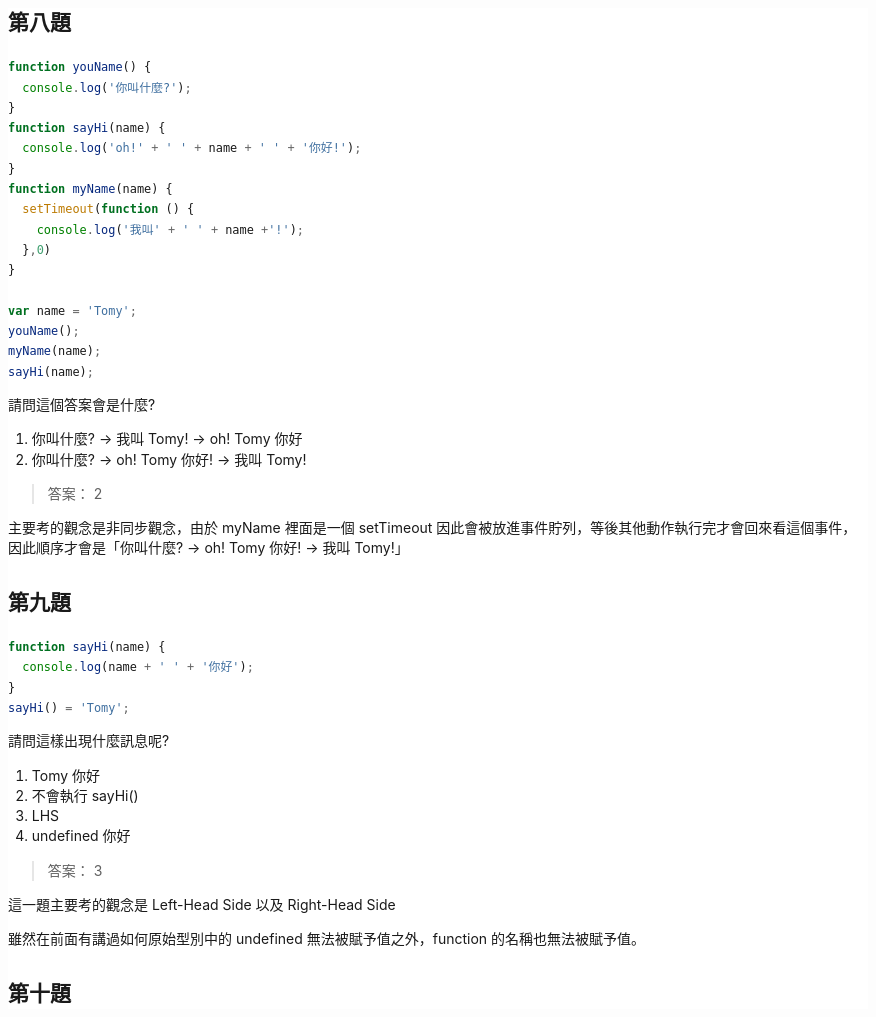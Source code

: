 ## 第八題


```javascript
function youName() {
  console.log('你叫什麼?');
}
function sayHi(name) {
  console.log('oh!' + ' ' + name + ' ' + '你好!');
}
function myName(name) {
  setTimeout(function () {
    console.log('我叫' + ' ' + name +'!');
  },0)
}

var name = 'Tomy';
youName();
myName(name);
sayHi(name);
```

請問這個答案會是什麼?

1. 你叫什麼? → 我叫 Tomy! → oh! Tomy 你好
2. 你叫什麼? → oh! Tomy 你好! → 我叫 Tomy!


> 答案： 2

主要考的觀念是非同步觀念，由於 myName 裡面是一個 setTimeout 因此會被放進事件貯列，等後其他動作執行完才會回來看這個事件，因此順序才會是「你叫什麼? → oh! Tomy 你好! → 我叫 Tomy!」


## 第九題


```javascript
function sayHi(name) {
  console.log(name + ' ' + '你好');
}
sayHi() = 'Tomy';
```

請問這樣出現什麼訊息呢?

1. Tomy 你好
2. 不會執行 sayHi()
3. LHS
4. undefined 你好
> 答案： 3

這一題主要考的觀念是 Left-Head Side 以及 Right-Head Side

雖然在前面有講過如何原始型別中的 undefined 無法被賦予值之外，function 的名稱也無法被賦予值。

## 第十題
